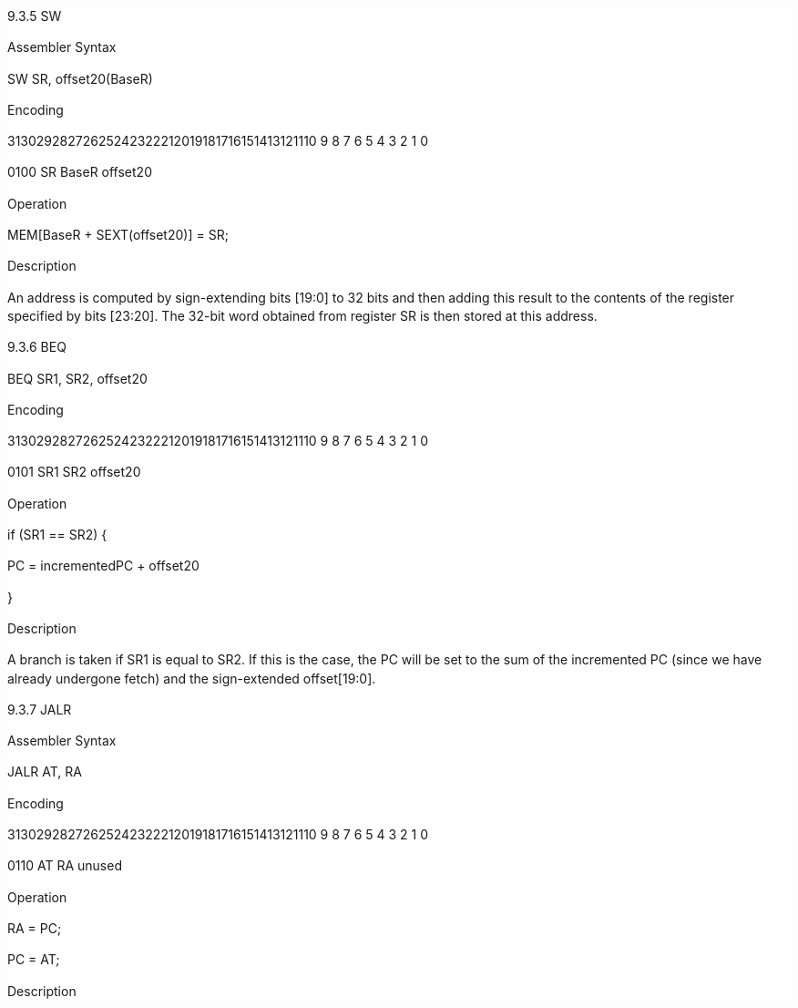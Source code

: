 9.3.5 SW

Assembler Syntax

SW SR, offset20(BaseR)

Encoding

31302928272625242322212019181716151413121110 9 8 7 6 5 4 3 2 1 0

0100 SR BaseR offset20

Operation

MEM[BaseR + SEXT(offset20)] = SR;

Description

An address is computed by sign-extending bits [19:0] to 32 bits and then adding this result to the contents of the register specified by bits [23:20]. The 32-bit word obtained from register SR is then stored at this address.

9.3.6 BEQ

BEQ SR1, SR2, offset20

Encoding

31302928272625242322212019181716151413121110 9 8 7 6 5 4 3 2 1 0

0101 SR1 SR2 offset20

Operation

if (SR1 == SR2) {

PC = incrementedPC + offset20

}

Description

A branch is taken if SR1 is equal to SR2. If this is the case, the PC will be set to the sum of the incremented PC (since we have already undergone fetch) and the sign-extended offset[19:0].

9.3.7 JALR

Assembler Syntax

JALR AT, RA

Encoding

31302928272625242322212019181716151413121110 9 8 7 6 5 4 3 2 1 0

0110 AT RA unused

Operation

RA = PC;

PC = AT;

Description
